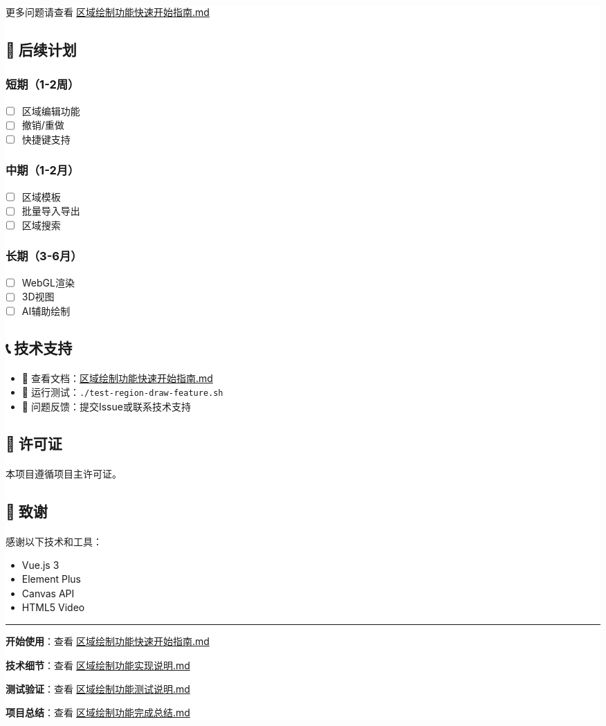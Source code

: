 更多问题请查看 [区域绘制功能快速开始指南.md](./区域绘制功能快速开始指南.md)

## 🚧 后续计划

### 短期（1-2周）
- [ ] 区域编辑功能
- [ ] 撤销/重做
- [ ] 快捷键支持

### 中期（1-2月）
- [ ] 区域模板
- [ ] 批量导入导出
- [ ] 区域搜索

### 长期（3-6月）
- [ ] WebGL渲染
- [ ] 3D视图
- [ ] AI辅助绘制

## 📞 技术支持

- 📖 查看文档：[区域绘制功能快速开始指南.md](./区域绘制功能快速开始指南.md)
- 🧪 运行测试：`./test-region-draw-feature.sh`
- 🐛 问题反馈：提交Issue或联系技术支持

## 📄 许可证

本项目遵循项目主许可证。

## 🙏 致谢

感谢以下技术和工具：
- Vue.js 3
- Element Plus
- Canvas API
- HTML5 Video

---

**开始使用**：查看 [区域绘制功能快速开始指南.md](./区域绘制功能快速开始指南.md)

**技术细节**：查看 [区域绘制功能实现说明.md](./区域绘制功能实现说明.md)

**测试验证**：查看 [区域绘制功能测试说明.md](./区域绘制功能测试说明.md)

**项目总结**：查看 [区域绘制功能完成总结.md](./区域绘制功能完成总结.md)
